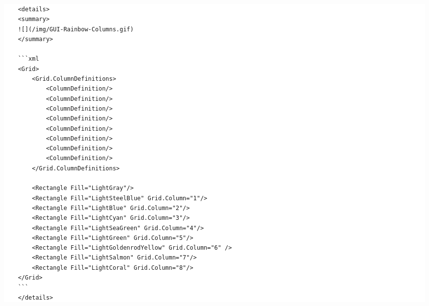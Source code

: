         <details>
        <summary>
        ![](/img/GUI-Rainbow-Columns.gif)
        </summary>

        ```xml
        <Grid>
            <Grid.ColumnDefinitions>
                <ColumnDefinition/>
                <ColumnDefinition/>
                <ColumnDefinition/>
                <ColumnDefinition/>
                <ColumnDefinition/>
                <ColumnDefinition/>
                <ColumnDefinition/>
                <ColumnDefinition/>
            </Grid.ColumnDefinitions>

            <Rectangle Fill="LightGray"/>
            <Rectangle Fill="LightSteelBlue" Grid.Column="1"/>
            <Rectangle Fill="LightBlue" Grid.Column="2"/>
            <Rectangle Fill="LightCyan" Grid.Column="3"/>
            <Rectangle Fill="LightSeaGreen" Grid.Column="4"/>
            <Rectangle Fill="LightGreen" Grid.Column="5"/>
            <Rectangle Fill="LightGoldenrodYellow" Grid.Column="6" />
            <Rectangle Fill="LightSalmon" Grid.Column="7"/>
            <Rectangle Fill="LightCoral" Grid.Column="8"/>
        </Grid>
        ```
        </details>
